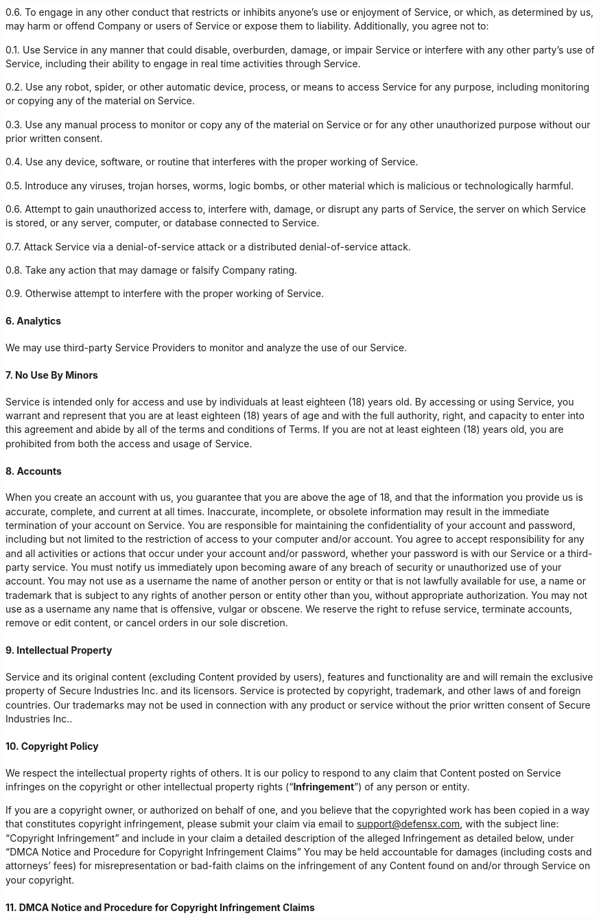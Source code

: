 <p>0.6. To engage in any other conduct that restricts or inhibits anyone’s use or enjoyment of Service, or which, as determined by us, may harm or offend Company or users of Service or expose them to liability. Additionally, you agree not to:</p>
<p>0.1. Use Service in any manner that could disable, overburden, damage, or impair Service or interfere with any other party’s use of Service, including their ability to engage in real time activities through Service.</p>
<p>0.2. Use any robot, spider, or other automatic device, process, or means to access Service for any purpose, including monitoring or copying any of the material on Service.</p>
<p>0.3. Use any manual process to monitor or copy any of the material on Service or for any other unauthorized purpose without our prior written consent.</p>
<p>0.4. Use any device, software, or routine that interferes with the proper working of Service.</p>
<p>0.5. Introduce any viruses, trojan horses, worms, logic bombs, or other material which is malicious or technologically harmful.</p>
<p>0.6. Attempt to gain unauthorized access to, interfere with, damage, or disrupt any parts of Service, the server on which Service is stored, or any server, computer, or database connected to Service.</p>
<p>0.7. Attack Service via a denial-of-service attack or a distributed denial-of-service attack.</p>
<p>0.8. Take any action that may damage or falsify Company rating.</p>
<p>0.9. Otherwise attempt to interfere with the proper working of Service.</p>
<h4 class="s-30 w-700">6. Analytics</h4>
<p>We may use third-party Service Providers to monitor and analyze the use of our Service.</p>
<h4 class="s-30 w-700">7. No Use By Minors</h4>
<p>Service is intended only for access and use by individuals at least eighteen (18) years old. By accessing or using Service, you warrant and represent that you are at least eighteen (18) years of age and with the full authority, right, and capacity to enter into this agreement and abide by all of the terms and conditions of Terms. If you are not at least eighteen (18) years old, you are prohibited from both the access and usage of Service.</p>
<h4 class="s-30 w-700">8. Accounts</h4>
<p>When you create an account with us, you guarantee that you are above the age of 18, and that the information you provide us is accurate, complete, and current at all times. Inaccurate, incomplete, or obsolete information may result in the immediate termination of your account on Service. You are responsible for maintaining the confidentiality of your account and password, including but not limited to the restriction of access to your computer and/or account. You agree to accept responsibility for any and all activities or actions that occur under your account and/or password, whether your password is with our Service or a third-party service. You must notify us immediately upon becoming aware of any breach of security or unauthorized use of your account. You may not use as a username the name of another person or entity or that is not lawfully available for use, a name or trademark that is subject to any rights of another person or entity other than you, without appropriate authorization. You may not use as a username any name that is offensive, vulgar or obscene. We reserve the right to refuse service, terminate accounts, remove or edit content, or cancel orders in our sole discretion.</p>
<h4 class="s-30 w-700">9. Intellectual Property</h4>
<p>Service and its original content (excluding Content provided by users), features and functionality are and will remain the exclusive property of Secure Industries Inc. and its licensors. Service is protected by copyright, trademark, and other laws of and foreign countries. Our trademarks may not be used in connection with any product or service without the prior written consent of Secure Industries Inc..</p>
<h4 class="s-30 w-700">10. Copyright Policy</h4>
<p>We respect the intellectual property rights of others. It is our policy to respond to any claim that Content posted on Service infringes on the copyright or other intellectual property rights (“<strong>Infringement</strong>”) of any person or entity.</p>
<p>If you are a copyright owner, or authorized on behalf of one, and you believe that the copyrighted work has been copied in a way that constitutes copyright infringement, please submit your claim via email to&nbsp;<a href="mailto:support@defensx.com" target="_blank">support@defensx.com</a>, with the subject line: “Copyright Infringement” and include in your claim a detailed description of the alleged Infringement as detailed below, under “DMCA Notice and Procedure for Copyright Infringement Claims” You may be held accountable for damages (including costs and attorneys’ fees) for misrepresentation or bad-faith claims on the infringement of any Content found on and/or through Service on your copyright.</p>
<h4 class="s-30 w-700">11. DMCA Notice and Procedure for Copyright Infringement Claims</h4>
